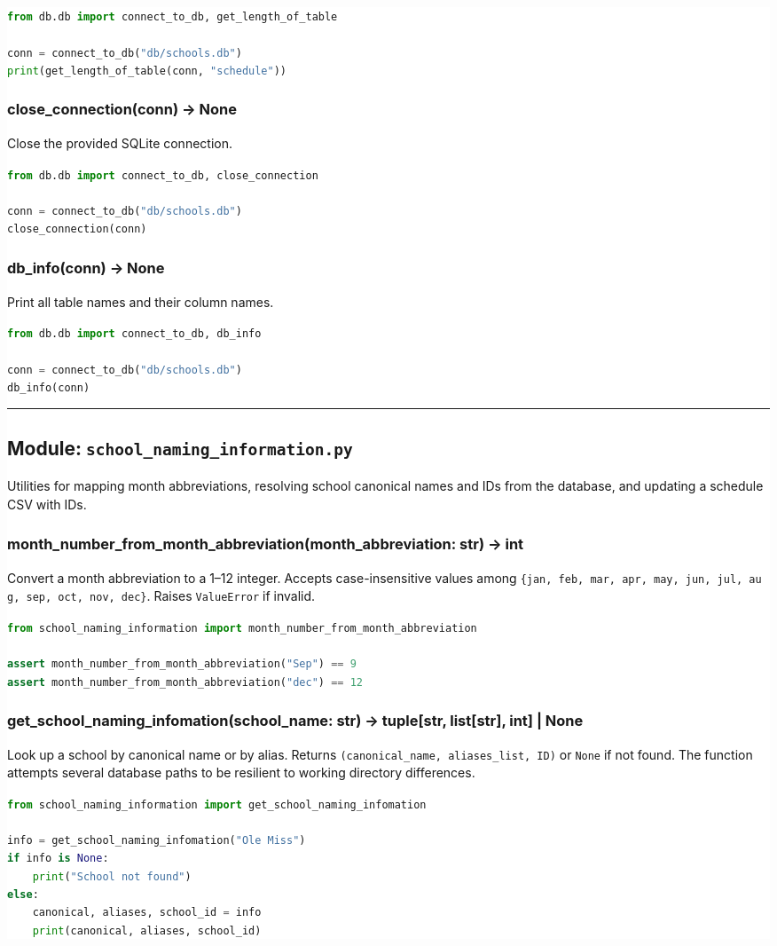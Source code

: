 ```python
from db.db import connect_to_db, get_length_of_table

conn = connect_to_db("db/schools.db")
print(get_length_of_table(conn, "schedule"))
```

### close_connection(conn) -> None
Close the provided SQLite connection.

```python
from db.db import connect_to_db, close_connection

conn = connect_to_db("db/schools.db")
close_connection(conn)
```

### db_info(conn) -> None
Print all table names and their column names.

```python
from db.db import connect_to_db, db_info

conn = connect_to_db("db/schools.db")
db_info(conn)
```

---

## Module: `school_naming_information.py`

Utilities for mapping month abbreviations, resolving school canonical names and IDs from the database, and updating a schedule CSV with IDs.

### month_number_from_month_abbreviation(month_abbreviation: str) -> int
Convert a month abbreviation to a 1–12 integer. Accepts case-insensitive values among `{jan, feb, mar, apr, may, jun, jul, aug, sep, oct, nov, dec}`. Raises `ValueError` if invalid.

```python
from school_naming_information import month_number_from_month_abbreviation

assert month_number_from_month_abbreviation("Sep") == 9
assert month_number_from_month_abbreviation("dec") == 12
```

### get_school_naming_infomation(school_name: str) -> tuple[str, list[str], int] | None
Look up a school by canonical name or by alias. Returns `(canonical_name, aliases_list, ID)` or `None` if not found. The function attempts several database paths to be resilient to working directory differences.

```python
from school_naming_information import get_school_naming_infomation

info = get_school_naming_infomation("Ole Miss")
if info is None:
    print("School not found")
else:
    canonical, aliases, school_id = info
    print(canonical, aliases, school_id)
```
